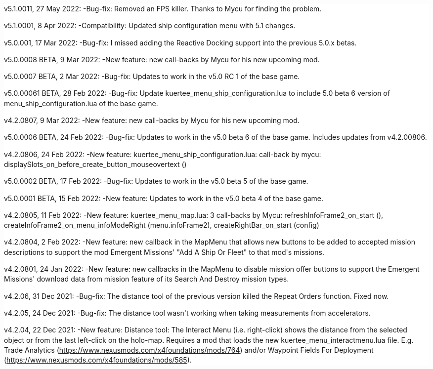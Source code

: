 v5.1.0011, 27 May 2022:
-Bug-fix: Removed an FPS killer. Thanks to Mycu for finding the problem.

v5.1.0001, 8 Apr 2022:
-Compatibility: Updated ship configuration menu with 5.1 changes.

v5.0.001, 17 Mar 2022:
-Bug-fix: I missed adding the Reactive Docking support into the previous 5.0.x betas.

v5.0.0008 BETA, 9 Mar 2022:
-New feature: new call-backs by Mycu for his new upcoming mod.

v5.0.0007 BETA, 2 Mar 2022:
-Bug-fix: Updates to work in the v5.0 RC 1 of the base game.

v5.0.00061 BETA, 28 Feb 2022:
-Bug-fix: Update kuertee_menu_ship_configuration.lua to include 5.0 beta 6 version of menu_ship_configuration.lua of the base game.

v4.2.0807, 9 Mar 2022:
-New feature: new call-backs by Mycu for his new upcoming mod.

v5.0.0006 BETA, 24 Feb 2022:
-Bug-fix: Updates to work in the v5.0 beta 6 of the base game. Includes updates from v4.2.00806.

v4.2.0806, 24 Feb 2022:
-New feature: kuertee_menu_ship_configuration.lua: call-back by mycu: displaySlots_on_before_create_button_mouseovertext ()

v5.0.0002 BETA, 17 Feb 2022:
-Bug-fix: Updates to work in the v5.0 beta 5 of the base game.

v5.0.0001 BETA, 15 Feb 2022:
-New feature: Updates to work in the v5.0 beta 4 of the base game.

v4.2.0805, 11 Feb 2022:
-New feature: kuertee_menu_map.lua: 3 call-backs by Mycu: refreshInfoFrame2_on_start (), createInfoFrame2_on_menu_infoModeRight (menu.infoFrame2), createRightBar_on_start (config)

v4.2.0804, 2 Feb 2022:
-New feature: new callback in the MapMenu that allows new buttons to be added to accepted mission descriptions to support the mod Emergent Missions' "Add A Ship Or Fleet" to that mod's missions.

v4.2.0801, 24 Jan 2022:
-New feature: new callbacks in the MapMenu to disable mission offer buttons to support the Emergent Missions' download data from mission feature of its Search And Destroy mission types.

v4.2.06, 31 Dec 2021:
-Bug-fix: The distance tool of the previous version killed the Repeat Orders function. Fixed now.

v4.2.05, 24 Dec 2021:
-Bug-fix: The distance tool wasn't working when taking measurements from accelerators.

v4.2.04, 22 Dec 2021:
-New feature: Distance tool: The Interact Menu (i.e. right-click) shows the distance from the selected object or from the last left-click on the holo-map. Requires a mod that loads the new kuertee_menu_interactmenu.lua file. E.g. Trade Analytics (https://www.nexusmods.com/x4foundations/mods/764) and/or Waypoint Fields For Deployment (https://www.nexusmods.com/x4foundations/mods/585).
